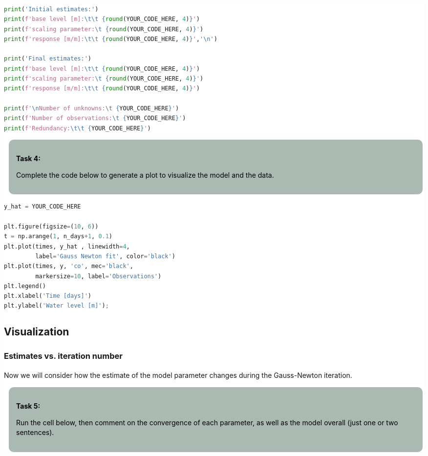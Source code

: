 ```python
print('Initial estimates:')
print(f'base level [m]:\t\t {round(YOUR_CODE_HERE, 4)}')
print(f'scaling parameter:\t {round(YOUR_CODE_HERE, 4)}')
print(f'response [m/m]:\t\t {round(YOUR_CODE_HERE, 4)}','\n')

print('Final estimates:')
print(f'base level [m]:\t\t {round(YOUR_CODE_HERE, 4)}')
print(f'scaling parameter:\t {round(YOUR_CODE_HERE, 4)}')
print(f'response [m/m]:\t\t {round(YOUR_CODE_HERE, 4)}')

print(f'\nNumber of unknowns:\t {YOUR_CODE_HERE}')
print(f'Number of observations:\t {YOUR_CODE_HERE}')
print(f'Redundancy:\t\t {YOUR_CODE_HERE}')
```

<div style="background-color:#AABAB2; color: black; width:95%; vertical-align: middle; padding:15px; margin: 10px; border-radius: 10px">
<p>
<b>Task 4:</b>  
    
Complete the code below to generate a plot to visualize the model and the data.
    </p>
</div>

```python
y_hat = YOUR_CODE_HERE

plt.figure(figsize=(10, 6))
t = np.arange(1, n_days+1, 0.1)
plt.plot(times, y_hat , linewidth=4,
         label='Gauss Newton fit', color='black')
plt.plot(times, y, 'co', mec='black',
         markersize=10, label='Observations')
plt.legend()
plt.xlabel('Time [days]')
plt.ylabel('Water level [m]');
```


## Visualization

### Estimates vs. iteration number

Now we will consider how the estimate of the model parameter changes during the Gauss-Newton iteration.


<div style="background-color:#AABAB2; color: black; width:95%; vertical-align: middle; padding:15px; margin: 10px; border-radius: 10px">
<p>
<b>Task 5:</b>  
    
Run the cell below, then comment on the convergence of each parameter, as well as the model overall (just one or two sentences).
    </p>
</div>

